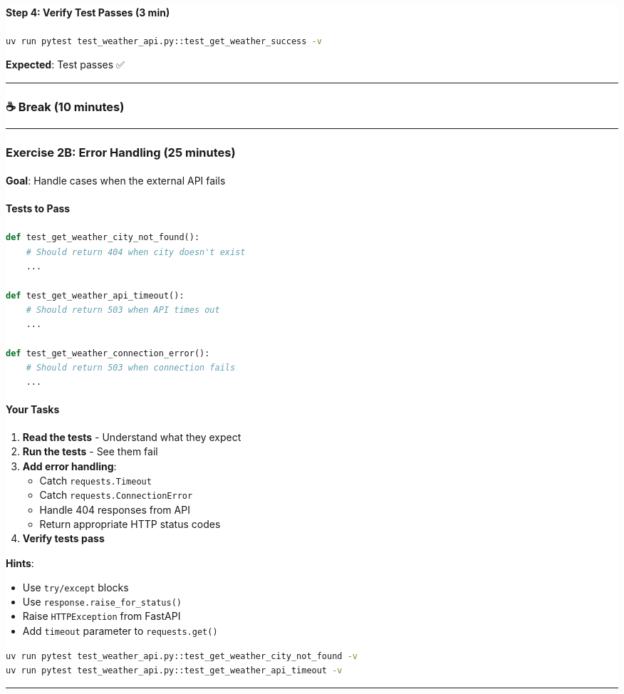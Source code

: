 #### Step 4: Verify Test Passes (3 min)

```bash
uv run pytest test_weather_api.py::test_get_weather_success -v
```

**Expected**: Test passes ✅

---

### ☕ Break (10 minutes)

---

### Exercise 2B: Error Handling (25 minutes)

**Goal**: Handle cases when the external API fails

#### Tests to Pass

```python
def test_get_weather_city_not_found():
    # Should return 404 when city doesn't exist
    ...

def test_get_weather_api_timeout():
    # Should return 503 when API times out
    ...

def test_get_weather_connection_error():
    # Should return 503 when connection fails
    ...
```

#### Your Tasks

1. **Read the tests** - Understand what they expect
2. **Run the tests** - See them fail
3. **Add error handling**:
   - Catch `requests.Timeout`
   - Catch `requests.ConnectionError`
   - Handle 404 responses from API
   - Return appropriate HTTP status codes
4. **Verify tests pass**

**Hints**:
- Use `try/except` blocks
- Use `response.raise_for_status()`
- Raise `HTTPException` from FastAPI
- Add `timeout` parameter to `requests.get()`

```bash
uv run pytest test_weather_api.py::test_get_weather_city_not_found -v
uv run pytest test_weather_api.py::test_get_weather_api_timeout -v
```

---